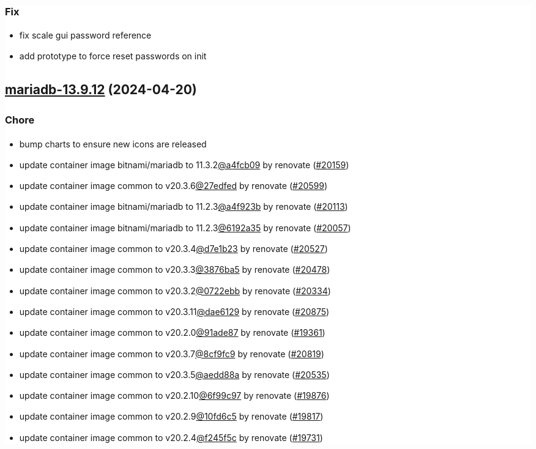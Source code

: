 ### Fix



- fix scale gui password reference

- add prototype to force reset passwords on init


## [mariadb-13.9.12](https://github.com/truecharts/charts/compare/mariadb-13.6.0...mariadb-13.9.12) (2024-04-20)

### Chore



- bump charts to ensure new icons are released

- update container image bitnami/mariadb to 11.3.2[@a4fcb09](https://github.com/a4fcb09) by renovate ([#20159](https://github.com/truecharts/charts/issues/20159))

- update container image common to v20.3.6[@27edfed](https://github.com/27edfed) by renovate ([#20599](https://github.com/truecharts/charts/issues/20599))

- update container image bitnami/mariadb to 11.2.3[@a4f923b](https://github.com/a4f923b) by renovate ([#20113](https://github.com/truecharts/charts/issues/20113))

- update container image bitnami/mariadb to 11.2.3[@6192a35](https://github.com/6192a35) by renovate ([#20057](https://github.com/truecharts/charts/issues/20057))

- update container image common to v20.3.4[@d7e1b23](https://github.com/d7e1b23) by renovate ([#20527](https://github.com/truecharts/charts/issues/20527))

- update container image common to v20.3.3[@3876ba5](https://github.com/3876ba5) by renovate ([#20478](https://github.com/truecharts/charts/issues/20478))

- update container image common to v20.3.2[@0722ebb](https://github.com/0722ebb) by renovate ([#20334](https://github.com/truecharts/charts/issues/20334))

- update container image common to v20.3.11[@dae6129](https://github.com/dae6129) by renovate ([#20875](https://github.com/truecharts/charts/issues/20875))

- update container image common to v20.2.0[@91ade87](https://github.com/91ade87) by renovate ([#19361](https://github.com/truecharts/charts/issues/19361))

- update container image common to v20.3.7[@8cf9fc9](https://github.com/8cf9fc9) by renovate ([#20819](https://github.com/truecharts/charts/issues/20819))

- update container image common to v20.3.5[@aedd88a](https://github.com/aedd88a) by renovate ([#20535](https://github.com/truecharts/charts/issues/20535))

- update container image common to v20.2.10[@6f99c97](https://github.com/6f99c97) by renovate ([#19876](https://github.com/truecharts/charts/issues/19876))

- update container image common to v20.2.9[@10fd6c5](https://github.com/10fd6c5) by renovate ([#19817](https://github.com/truecharts/charts/issues/19817))

- update container image common to v20.2.4[@f245f5c](https://github.com/f245f5c) by renovate ([#19731](https://github.com/truecharts/charts/issues/19731))
